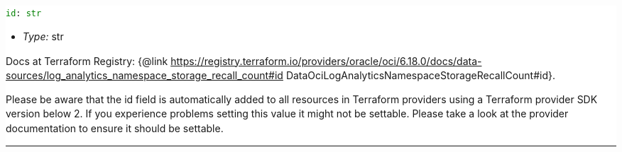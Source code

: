 ```python
id: str
```

- *Type:* str

Docs at Terraform Registry: {@link https://registry.terraform.io/providers/oracle/oci/6.18.0/docs/data-sources/log_analytics_namespace_storage_recall_count#id DataOciLogAnalyticsNamespaceStorageRecallCount#id}.

Please be aware that the id field is automatically added to all resources in Terraform providers using a Terraform provider SDK version below 2.
If you experience problems setting this value it might not be settable. Please take a look at the provider documentation to ensure it should be settable.

---



